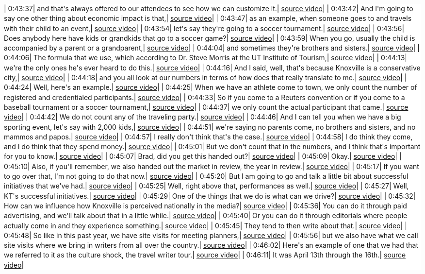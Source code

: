 | 0:43:37| and that's always offered to our attendees to see how we can customize it.| [source video](https://archive.org/details/cocom120123part2?start=2617)|
| 0:43:42| And I'm going to say one other thing about economic impact is that,| [source video](https://archive.org/details/cocom120123part2?start=2622)|
| 0:43:47| as an example, when someone goes to and travels with their child to an event,| [source video](https://archive.org/details/cocom120123part2?start=2627)|
| 0:43:54| let's say they're going to a soccer tournament.| [source video](https://archive.org/details/cocom120123part2?start=2634)|
| 0:43:56| Does anybody here have kids or grandkids that go to a soccer game?| [source video](https://archive.org/details/cocom120123part2?start=2636)|
| 0:43:59| When you go, usually the child is accompanied by a parent or a grandparent,| [source video](https://archive.org/details/cocom120123part2?start=2639)|
| 0:44:04| and sometimes they're brothers and sisters.| [source video](https://archive.org/details/cocom120123part2?start=2644)|
| 0:44:06| The formula that we use, which according to Dr. Steve Morris at the UT Institute of Tourism,| [source video](https://archive.org/details/cocom120123part2?start=2646)|
| 0:44:13| we're the only ones he's ever heard to do this.| [source video](https://archive.org/details/cocom120123part2?start=2653)|
| 0:44:16| And I said, well, that's because Knoxville is a conservative city,| [source video](https://archive.org/details/cocom120123part2?start=2656)|
| 0:44:18| and you all look at our numbers in terms of how does that really translate to me.| [source video](https://archive.org/details/cocom120123part2?start=2658)|
| 0:44:24| Well, here's an example.| [source video](https://archive.org/details/cocom120123part2?start=2664)|
| 0:44:25| When we have an athlete come to town, we only count the number of registered and credentialed participants.| [source video](https://archive.org/details/cocom120123part2?start=2665)|
| 0:44:33| So if you come to a Reuters convention or if you come to a baseball tournament or a soccer tournament,| [source video](https://archive.org/details/cocom120123part2?start=2673)|
| 0:44:37| we only count the actual participant that came.| [source video](https://archive.org/details/cocom120123part2?start=2677)|
| 0:44:42| We do not count any of the traveling party.| [source video](https://archive.org/details/cocom120123part2?start=2682)|
| 0:44:46| And I can tell you when we have a big sporting event, let's say with 2,000 kids,| [source video](https://archive.org/details/cocom120123part2?start=2686)|
| 0:44:51| we're saying no parents come, no brothers and sisters, and no mammos and papos.| [source video](https://archive.org/details/cocom120123part2?start=2691)|
| 0:44:57| I really don't think that's the case.| [source video](https://archive.org/details/cocom120123part2?start=2697)|
| 0:44:58| I do think they come, and I do think that they spend money.| [source video](https://archive.org/details/cocom120123part2?start=2698)|
| 0:45:01| But we don't count that in the numbers, and I think that's important for you to know.| [source video](https://archive.org/details/cocom120123part2?start=2701)|
| 0:45:07| Brad, did you get this handed out?| [source video](https://archive.org/details/cocom120123part2?start=2707)|
| 0:45:09| Okay.| [source video](https://archive.org/details/cocom120123part2?start=2709)|
| 0:45:10| Also, if you'll remember, we also handed out the market in review, the year in review.| [source video](https://archive.org/details/cocom120123part2?start=2710)|
| 0:45:17| If you want to go over that, I'm not going to do that now.| [source video](https://archive.org/details/cocom120123part2?start=2717)|
| 0:45:20| But I am going to go and talk a little bit about successful initiatives that we've had.| [source video](https://archive.org/details/cocom120123part2?start=2720)|
| 0:45:25| Well, right above that, performances as well.| [source video](https://archive.org/details/cocom120123part2?start=2725)|
| 0:45:27| Well, KT's successful initiatives.| [source video](https://archive.org/details/cocom120123part2?start=2727)|
| 0:45:29| One of the things that we do is what can we drive?| [source video](https://archive.org/details/cocom120123part2?start=2729)|
| 0:45:32| How can we influence how Knoxville is perceived nationally in the media?| [source video](https://archive.org/details/cocom120123part2?start=2732)|
| 0:45:36| You can do it through paid advertising, and we'll talk about that in a little while.| [source video](https://archive.org/details/cocom120123part2?start=2736)|
| 0:45:40| Or you can do it through editorials where people actually come in and they experience something.| [source video](https://archive.org/details/cocom120123part2?start=2740)|
| 0:45:45| They tend to then write about that.| [source video](https://archive.org/details/cocom120123part2?start=2745)|
| 0:45:48| So like in this past year, we have site visits for meeting planners,| [source video](https://archive.org/details/cocom120123part2?start=2748)|
| 0:45:56| but we also have what we call site visits where we bring in writers from all over the country.| [source video](https://archive.org/details/cocom120123part2?start=2756)|
| 0:46:02| Here's an example of one that we had that we referred to it as the culture shock, the travel writer tour.| [source video](https://archive.org/details/cocom120123part2?start=2762)|
| 0:46:11| It was April 13th through the 16th.| [source video](https://archive.org/details/cocom120123part2?start=2771)|